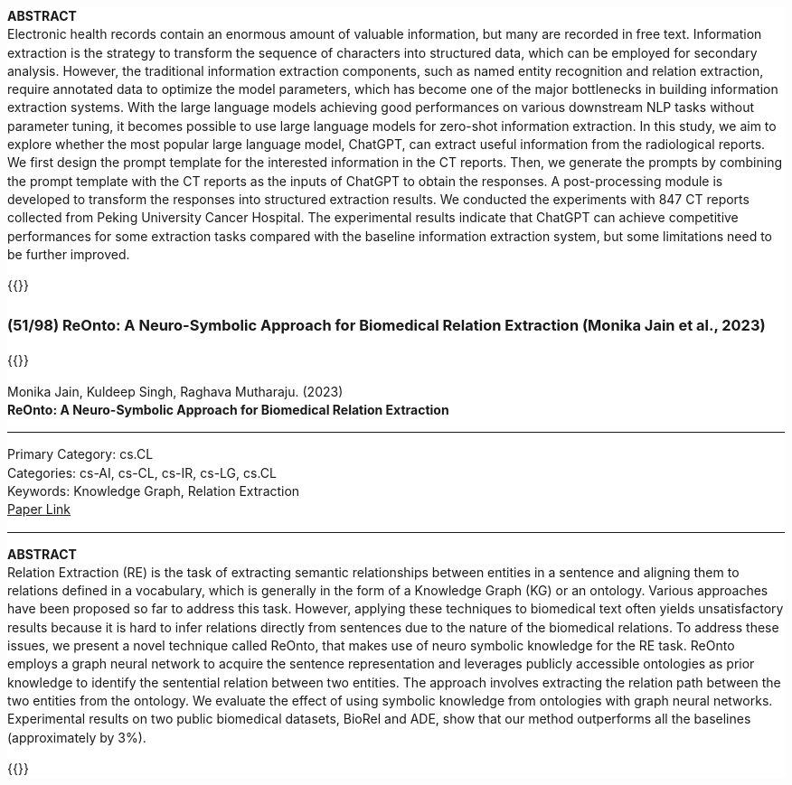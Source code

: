 
**ABSTRACT**  
Electronic health records contain an enormous amount of valuable information, but many are recorded in free text. Information extraction is the strategy to transform the sequence of characters into structured data, which can be employed for secondary analysis. However, the traditional information extraction components, such as named entity recognition and relation extraction, require annotated data to optimize the model parameters, which has become one of the major bottlenecks in building information extraction systems. With the large language models achieving good performances on various downstream NLP tasks without parameter tuning, it becomes possible to use large language models for zero-shot information extraction. In this study, we aim to explore whether the most popular large language model, ChatGPT, can extract useful information from the radiological reports. We first design the prompt template for the interested information in the CT reports. Then, we generate the prompts by combining the prompt template with the CT reports as the inputs of ChatGPT to obtain the responses. A post-processing module is developed to transform the responses into structured extraction results. We conducted the experiments with 847 CT reports collected from Peking University Cancer Hospital. The experimental results indicate that ChatGPT can achieve competitive performances for some extraction tasks compared with the baseline information extraction system, but some limitations need to be further improved.

{{</citation>}}


### (51/98) ReOnto: A Neuro-Symbolic Approach for Biomedical Relation Extraction (Monika Jain et al., 2023)

{{<citation>}}

Monika Jain, Kuldeep Singh, Raghava Mutharaju. (2023)  
**ReOnto: A Neuro-Symbolic Approach for Biomedical Relation Extraction**  

---
Primary Category: cs.CL  
Categories: cs-AI, cs-CL, cs-IR, cs-LG, cs.CL  
Keywords: Knowledge Graph, Relation Extraction  
[Paper Link](http://arxiv.org/abs/2309.01370v1)  

---


**ABSTRACT**  
Relation Extraction (RE) is the task of extracting semantic relationships between entities in a sentence and aligning them to relations defined in a vocabulary, which is generally in the form of a Knowledge Graph (KG) or an ontology. Various approaches have been proposed so far to address this task. However, applying these techniques to biomedical text often yields unsatisfactory results because it is hard to infer relations directly from sentences due to the nature of the biomedical relations. To address these issues, we present a novel technique called ReOnto, that makes use of neuro symbolic knowledge for the RE task. ReOnto employs a graph neural network to acquire the sentence representation and leverages publicly accessible ontologies as prior knowledge to identify the sentential relation between two entities. The approach involves extracting the relation path between the two entities from the ontology. We evaluate the effect of using symbolic knowledge from ontologies with graph neural networks. Experimental results on two public biomedical datasets, BioRel and ADE, show that our method outperforms all the baselines (approximately by 3\%).

{{</citation>}}
